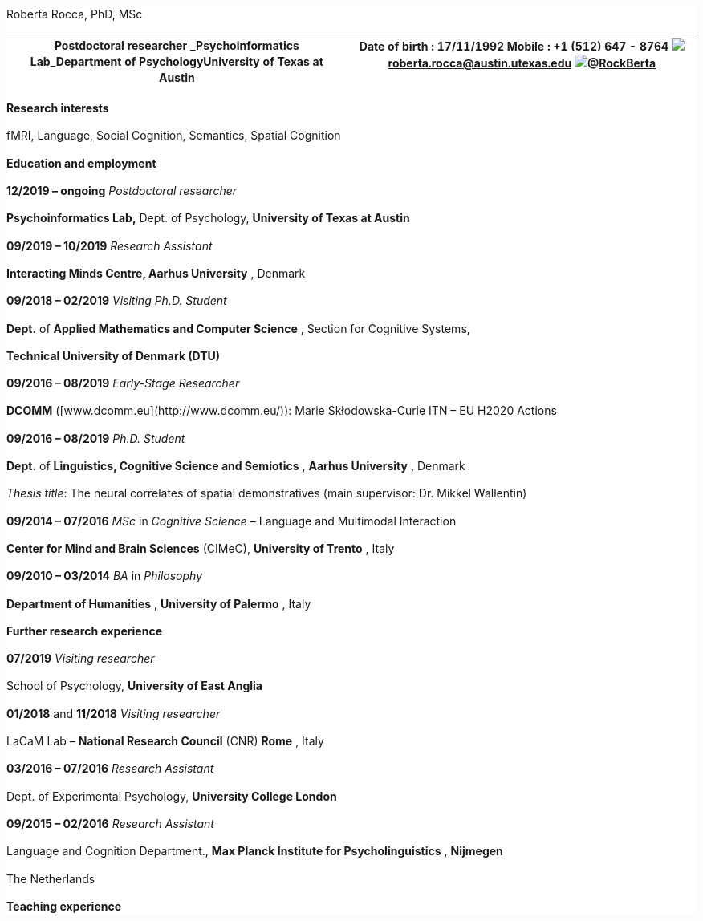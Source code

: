 Roberta Rocca, PhD, MSc

| **Postdoctoral researcher** _Psychoinformatics Lab_Department of PsychologyUniversity of Texas at Austin | **Date of birth** : 17/11/1992 **Mobile** : +1 (512) 647 - 8764 ![](RackMultipart20200426-4-1gw9rj_html_dde13a20b44adb52.gif)roberta.rocca@austin.utexas.edu ![](RackMultipart20200426-4-1gw9rj_html_c0551b18f944b0e2.gif)@[RockBerta](https://twitter.com/RockBerta) |
| --- | --- |

**Research interests**

fMRI, Language, Social Cognition, Semantics, Spatial Cognition

**Education and employment**

**12/2019 – ongoing** _Postdoctoral researcher_

**Psychoinformatics Lab,** Dept. of Psychology, **University of Texas at Austin**

**09/2019 – 10/2019** _Research Assistant_

**Interacting Minds Centre, Aarhus University** , Denmark

**09/2018 – 02/2019** _Visiting Ph.D. Student_

**Dept.** of **Applied Mathematics and Computer Science** , Section for Cognitive Systems,

**Technical University of Denmark (DTU)**

**09/2016 – 08/2019** _Early-Stage Researcher_

**DCOMM** ([www.dcomm.eu](http://www.dcomm.eu/)): Marie Skłodowska-Curie ITN – EU H2020 Actions

**09/2016 – 08/2019** _Ph.D. Student_

**Dept.** of **Linguistics, Cognitive Science and Semiotics** , **Aarhus University** , Denmark

_Thesis title_: The neural correlates of spatial demonstratives (main supervisor: Dr. Mikkel Wallentin)

**09/2014 – 07/2016** _MSc_ in _Cognitive Science_ – Language and Multimodal Interaction

**Center for Mind and Brain Sciences** (CIMeC), **University of Trento** , Italy

**09/2010 – 03/2014** _BA_ in _Philosophy_

**Department of Humanities** , **University of Palermo** , Italy

**Further research experience**

**07/2019** _Visiting researcher_

School of Psychology, **University of East Anglia**

**01/2018** and **11/2018** _Visiting researcher_

LaCaM Lab – **National Research Council** (CNR) **Rome** , Italy

**03/2016 – 07/2016** _Research Assistant_

Dept. of Experimental Psychology, **University College London**

**09/2015 – 02/2016** _Research Assistant_

Language and Cognition Department., **Max Planck Institute for Psycholinguistics** , **Nijmegen**

The Netherlands

**Teaching experience**
